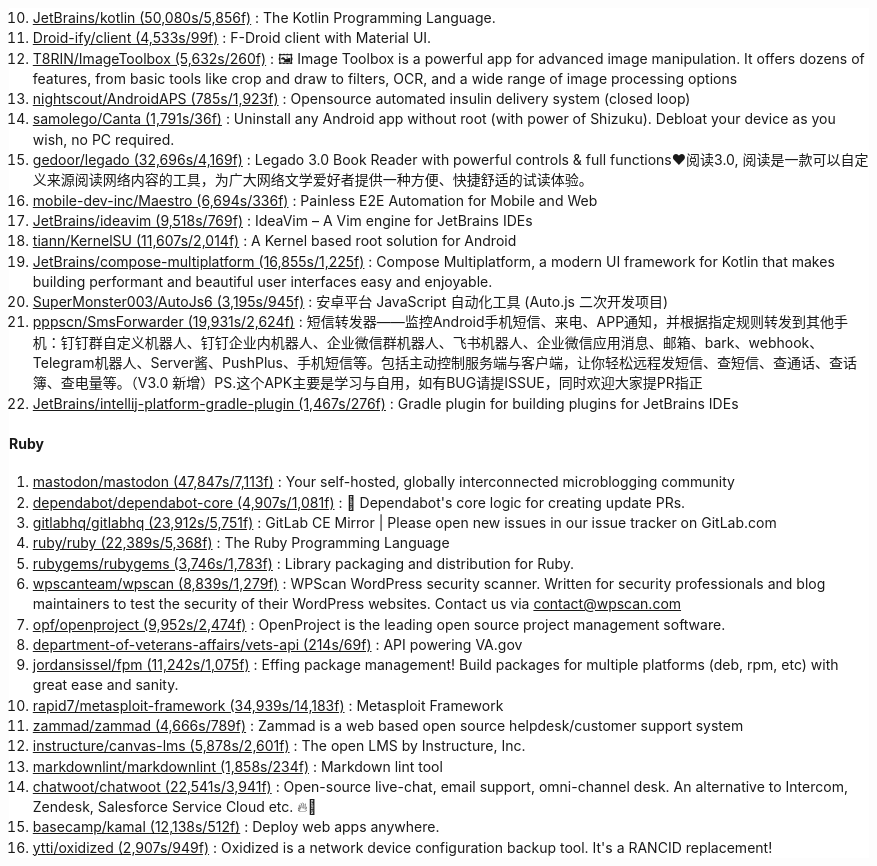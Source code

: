 10. [JetBrains/kotlin (50,080s/5,856f)](https://github.com/JetBrains/kotlin) : The Kotlin Programming Language.
11. [Droid-ify/client (4,533s/99f)](https://github.com/Droid-ify/client) : F-Droid client with Material UI.
12. [T8RIN/ImageToolbox (5,632s/260f)](https://github.com/T8RIN/ImageToolbox) : 🖼️ Image Toolbox is a powerful app for advanced image manipulation. It offers dozens of features, from basic tools like crop and draw to filters, OCR, and a wide range of image processing options
13. [nightscout/AndroidAPS (785s/1,923f)](https://github.com/nightscout/AndroidAPS) : Opensource automated insulin delivery system (closed loop)
14. [samolego/Canta (1,791s/36f)](https://github.com/samolego/Canta) : Uninstall any Android app without root (with power of Shizuku). Debloat your device as you wish, no PC required.
15. [gedoor/legado (32,696s/4,169f)](https://github.com/gedoor/legado) : Legado 3.0 Book Reader with powerful controls & full functions❤️阅读3.0, 阅读是一款可以自定义来源阅读网络内容的工具，为广大网络文学爱好者提供一种方便、快捷舒适的试读体验。
16. [mobile-dev-inc/Maestro (6,694s/336f)](https://github.com/mobile-dev-inc/Maestro) : Painless E2E Automation for Mobile and Web
17. [JetBrains/ideavim (9,518s/769f)](https://github.com/JetBrains/ideavim) : IdeaVim – A Vim engine for JetBrains IDEs
18. [tiann/KernelSU (11,607s/2,014f)](https://github.com/tiann/KernelSU) : A Kernel based root solution for Android
19. [JetBrains/compose-multiplatform (16,855s/1,225f)](https://github.com/JetBrains/compose-multiplatform) : Compose Multiplatform, a modern UI framework for Kotlin that makes building performant and beautiful user interfaces easy and enjoyable.
20. [SuperMonster003/AutoJs6 (3,195s/945f)](https://github.com/SuperMonster003/AutoJs6) : 安卓平台 JavaScript 自动化工具 (Auto.js 二次开发项目)
21. [pppscn/SmsForwarder (19,931s/2,624f)](https://github.com/pppscn/SmsForwarder) : 短信转发器——监控Android手机短信、来电、APP通知，并根据指定规则转发到其他手机：钉钉群自定义机器人、钉钉企业内机器人、企业微信群机器人、飞书机器人、企业微信应用消息、邮箱、bark、webhook、Telegram机器人、Server酱、PushPlus、手机短信等。包括主动控制服务端与客户端，让你轻松远程发短信、查短信、查通话、查话簿、查电量等。（V3.0 新增）PS.这个APK主要是学习与自用，如有BUG请提ISSUE，同时欢迎大家提PR指正
22. [JetBrains/intellij-platform-gradle-plugin (1,467s/276f)](https://github.com/JetBrains/intellij-platform-gradle-plugin) : Gradle plugin for building plugins for JetBrains IDEs

#### Ruby
1. [mastodon/mastodon (47,847s/7,113f)](https://github.com/mastodon/mastodon) : Your self-hosted, globally interconnected microblogging community
2. [dependabot/dependabot-core (4,907s/1,081f)](https://github.com/dependabot/dependabot-core) : 🤖 Dependabot's core logic for creating update PRs.
3. [gitlabhq/gitlabhq (23,912s/5,751f)](https://github.com/gitlabhq/gitlabhq) : GitLab CE Mirror | Please open new issues in our issue tracker on GitLab.com
4. [ruby/ruby (22,389s/5,368f)](https://github.com/ruby/ruby) : The Ruby Programming Language
5. [rubygems/rubygems (3,746s/1,783f)](https://github.com/rubygems/rubygems) : Library packaging and distribution for Ruby.
6. [wpscanteam/wpscan (8,839s/1,279f)](https://github.com/wpscanteam/wpscan) : WPScan WordPress security scanner. Written for security professionals and blog maintainers to test the security of their WordPress websites. Contact us via contact@wpscan.com
7. [opf/openproject (9,952s/2,474f)](https://github.com/opf/openproject) : OpenProject is the leading open source project management software.
8. [department-of-veterans-affairs/vets-api (214s/69f)](https://github.com/department-of-veterans-affairs/vets-api) : API powering VA.gov
9. [jordansissel/fpm (11,242s/1,075f)](https://github.com/jordansissel/fpm) : Effing package management! Build packages for multiple platforms (deb, rpm, etc) with great ease and sanity.
10. [rapid7/metasploit-framework (34,939s/14,183f)](https://github.com/rapid7/metasploit-framework) : Metasploit Framework
11. [zammad/zammad (4,666s/789f)](https://github.com/zammad/zammad) : Zammad is a web based open source helpdesk/customer support system
12. [instructure/canvas-lms (5,878s/2,601f)](https://github.com/instructure/canvas-lms) : The open LMS by Instructure, Inc.
13. [markdownlint/markdownlint (1,858s/234f)](https://github.com/markdownlint/markdownlint) : Markdown lint tool
14. [chatwoot/chatwoot (22,541s/3,941f)](https://github.com/chatwoot/chatwoot) : Open-source live-chat, email support, omni-channel desk. An alternative to Intercom, Zendesk, Salesforce Service Cloud etc. 🔥💬
15. [basecamp/kamal (12,138s/512f)](https://github.com/basecamp/kamal) : Deploy web apps anywhere.
16. [ytti/oxidized (2,907s/949f)](https://github.com/ytti/oxidized) : Oxidized is a network device configuration backup tool. It's a RANCID replacement!